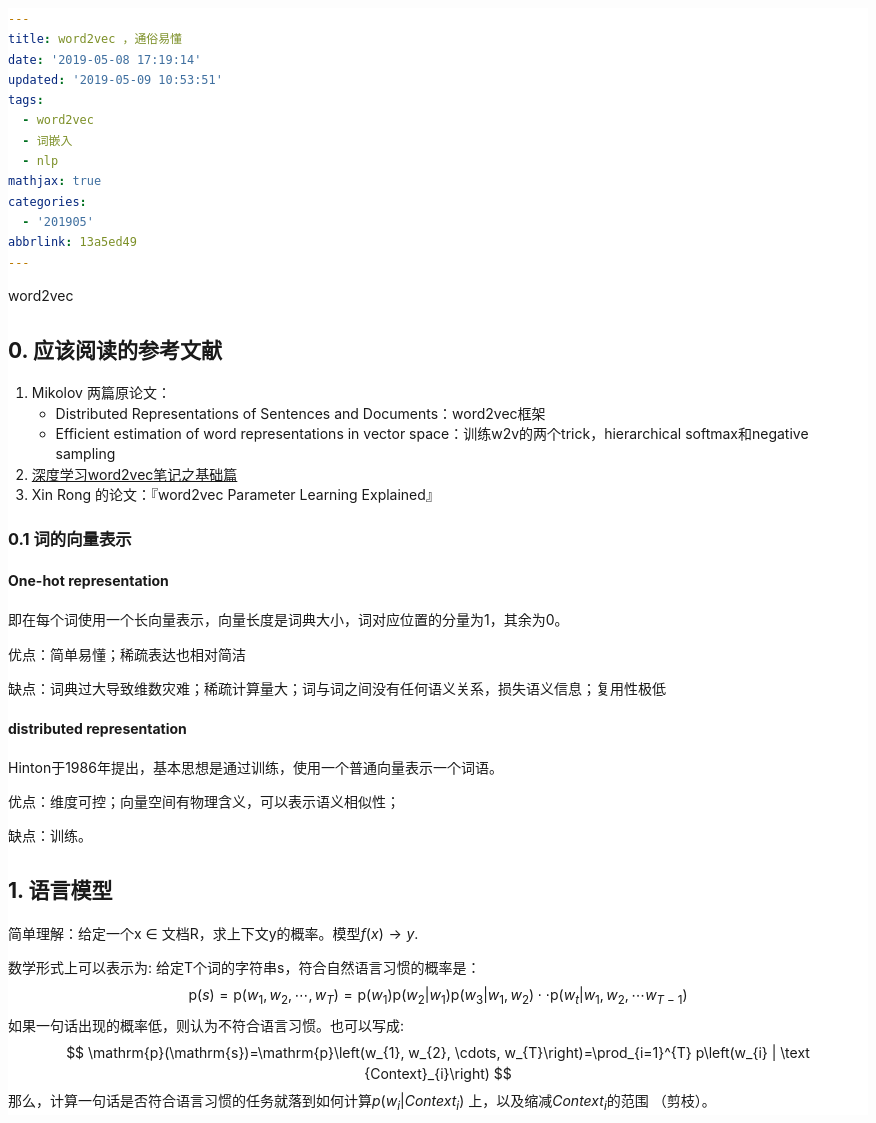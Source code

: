 ```yaml
---
title: word2vec ，通俗易懂
date: '2019-05-08 17:19:14'
updated: '2019-05-09 10:53:51'
tags:
  - word2vec
  - 词嵌入
  - nlp
mathjax: true
categories:
  - '201905'
abbrlink: 13a5ed49
---
```

word2vec

## 0. 应该阅读的参考文献

1. Mikolov 两篇原论文：
    - Distributed Representations of Sentences and Documents：word2vec框架
    - Efficient estimation of word representations in vector space：训练w2v的两个trick，hierarchical softmax和negative sampling
2. [深度学习word2vec笔记之基础篇](https://link.jianshu.com/?t=http%3A%2F%2Fblog.csdn.net%2Fmytestmy%2Farticle%2Fdetails%2F26961315)
3. Xin Rong 的论文：『word2vec Parameter Learning Explained』



### 0.1 词的向量表示

#### One-hot  representation

即在每个词使用一个长向量表示，向量长度是词典大小，词对应位置的分量为1，其余为0。

优点：简单易懂；稀疏表达也相对简洁

缺点：词典过大导致维数灾难；稀疏计算量大；词与词之间没有任何语义关系，损失语义信息；复用性极低



#### distributed representation

Hinton于1986年提出，基本思想是通过训练，使用一个普通向量表示一个词语。

优点：维度可控；向量空间有物理含义，可以表示语义相似性；

缺点：训练。



## 1. 语言模型

简单理解：给定一个x $\in$ 文档R，求上下文y的概率。模型$f(x) \rightarrow y$.

数学形式上可以表示为:  给定T个词的字符串s，符合自然语言习惯的概率是：
$$
\mathrm{p}(s)=\mathrm{p}\left(w_{1}, w_{2}, \cdots, w_{T}\right)=\mathrm{p}\left(w_{1}\right) \mathrm{p}\left(w_{2} | w_{1}\right) \mathrm{p}\left(w_{3} | w_{1}, w_{2}\right) \cdot \cdot \mathrm{p}\left(w_{t} | w_{1}, w_{2}, \cdots w_{T-1}\right)
$$
如果一句话出现的概率低，则认为不符合语言习惯。也可以写成:
$$
\mathrm{p}(\mathrm{s})=\mathrm{p}\left(w_{1}, w_{2}, \cdots, w_{T}\right)=\prod_{i=1}^{T} p\left(w_{i} | \text {Context}_{i}\right)
$$
那么，计算一句话是否符合语言习惯的任务就落到如何计算$p(w_i|Context_i)$ 上，以及缩减$Context_i$的范围 （剪枝）。
